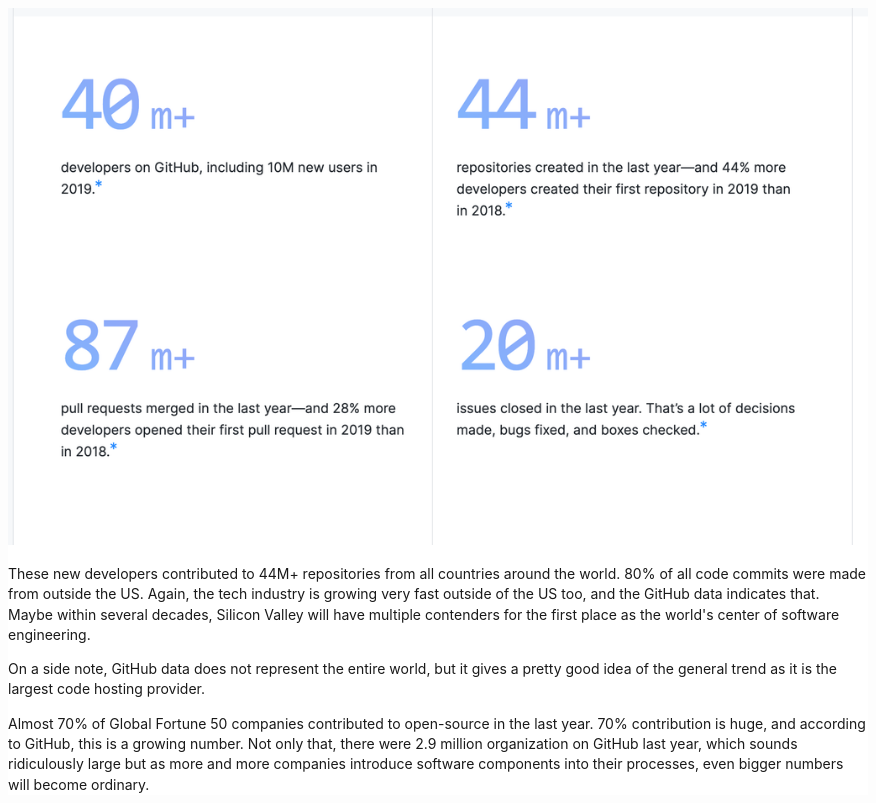 ![GitHub User Count](media/github_user_count.png)

These new developers contributed to 44M+ repositories from all countries around the world. 80% of all code commits were made from outside the US. Again, the tech industry is growing very fast outside of the US too, and the GitHub data indicates that. Maybe within several decades, Silicon Valley will have multiple contenders for the first place as the world's center of software engineering.

On a side note, GitHub data does not represent the entire world, but it gives a pretty good idea of the general trend as it is the largest code hosting provider.

Almost 70% of Global Fortune 50 companies contributed to open-source in the last year. 70% contribution is huge, and according to GitHub, this is a growing number. Not only that, there were 2.9 million organization on GitHub last year, which sounds ridiculously large but as more and more companies introduce software components into their processes, even bigger numbers will become ordinary.
